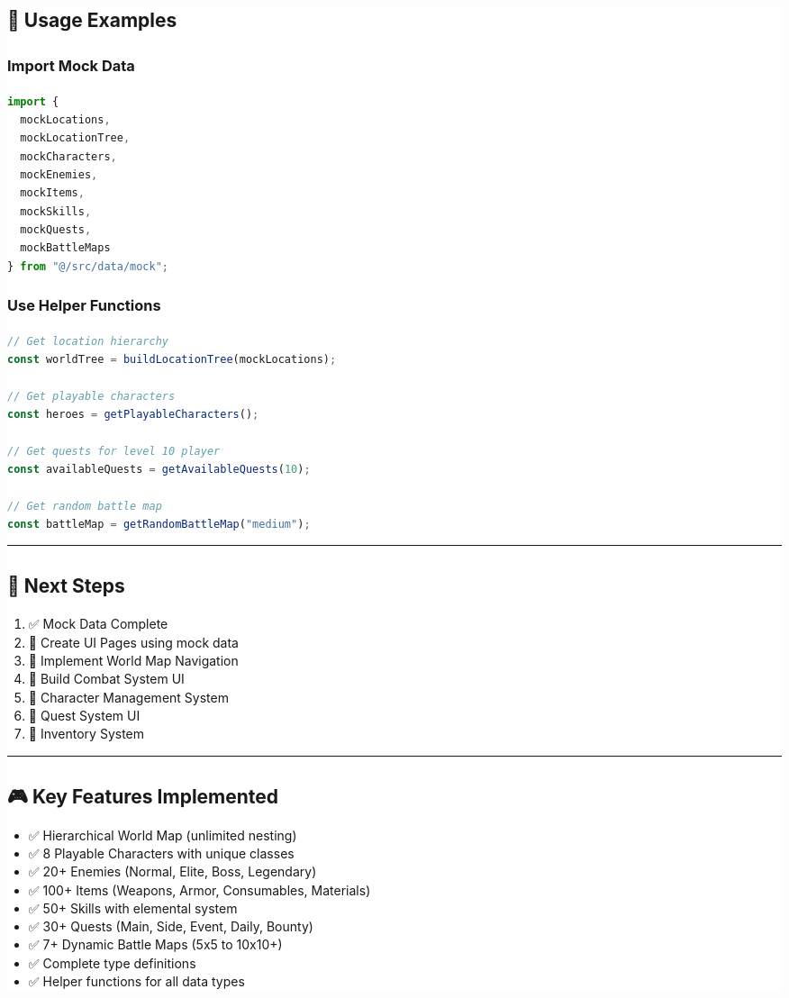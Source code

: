 
## 🚀 Usage Examples

### Import Mock Data
```typescript
import {
  mockLocations,
  mockLocationTree,
  mockCharacters,
  mockEnemies,
  mockItems,
  mockSkills,
  mockQuests,
  mockBattleMaps
} from "@/src/data/mock";
```

### Use Helper Functions
```typescript
// Get location hierarchy
const worldTree = buildLocationTree(mockLocations);

// Get playable characters
const heroes = getPlayableCharacters();

// Get quests for level 10 player
const availableQuests = getAvailableQuests(10);

// Get random battle map
const battleMap = getRandomBattleMap("medium");
```

---

## 📝 Next Steps

1. ✅ Mock Data Complete
2. 🔄 Create UI Pages using mock data
3. 🔄 Implement World Map Navigation
4. 🔄 Build Combat System UI
5. 🔄 Character Management System
6. 🔄 Quest System UI
7. 🔄 Inventory System

---

## 🎮 Key Features Implemented

- ✅ Hierarchical World Map (unlimited nesting)
- ✅ 8 Playable Characters with unique classes
- ✅ 20+ Enemies (Normal, Elite, Boss, Legendary)
- ✅ 100+ Items (Weapons, Armor, Consumables, Materials)
- ✅ 50+ Skills with elemental system
- ✅ 30+ Quests (Main, Side, Event, Daily, Bounty)
- ✅ 7+ Dynamic Battle Maps (5x5 to 10x10+)
- ✅ Complete type definitions
- ✅ Helper functions for all data types
